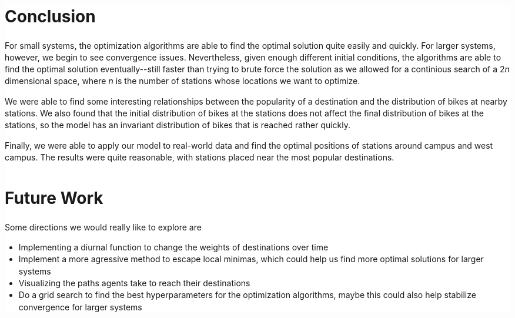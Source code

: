 # Conclusion
For small systems, the optimization algorithms are able to find the optimal solution quite easily and quickly. For larger systems, however, we begin to see convergence issues. Nevertheless, given enough different initial conditions, the algorithms are able to find the optimal solution eventually--still faster than trying to brute force the solution as we allowed for a continious search of a $2n$ dimensional space, where $n$ is the number of stations whose locations we want to optimize.

We were able to find some interesting relationships between the popularity of a destination and the distribution of bikes at nearby stations. We also found that the initial distribution of bikes at the stations does not affect the final distribution of bikes at the stations, so the model has an invariant distribution of bikes that is reached rather quickly.

Finally, we were able to apply our model to real-world data and find the optimal positions of stations around campus and west campus. The results were quite reasonable, with stations placed near the most popular destinations.

# Future Work
Some directions we would really like to explore are
- Implementing a diurnal function to change the weights of destinations over time
- Implement a more agressive method to escape local minimas, which could help us find more optimal solutions for larger systems
- Visualizing the paths agents take to reach their destinations
- Do a grid search to find the best hyperparameters for the optimization algorithms, maybe this could also help stabilize convergence for larger systems
